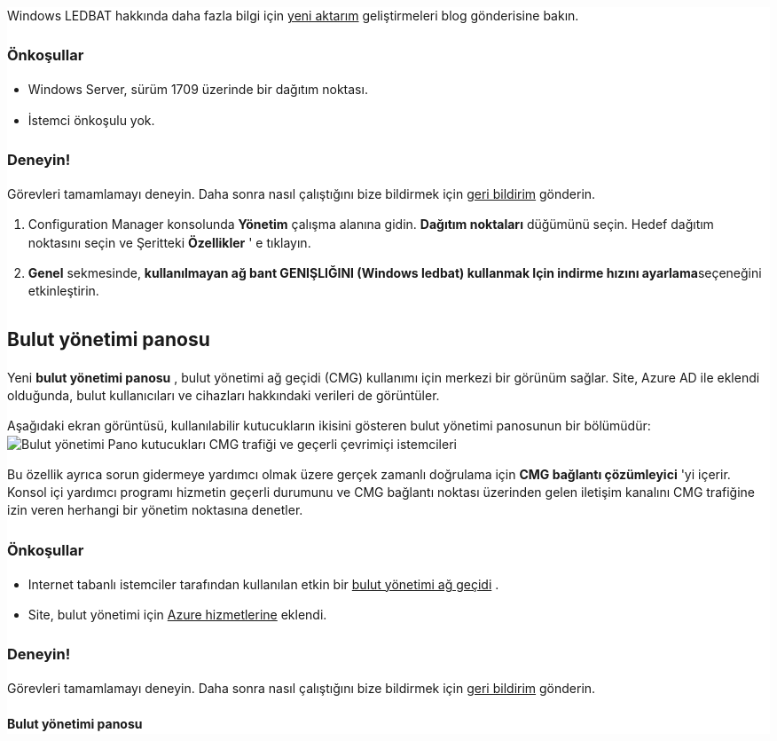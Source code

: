 Windows LEDBAT hakkında daha fazla bilgi için [yeni aktarım](https://blogs.technet.microsoft.com/networking/2016/07/18/announcing-new-transport-advancements-in-the-anniversary-update-for-windows-10-and-windows-server-2016/) geliştirmeleri blog gönderisine bakın.


### <a name="prerequisites"></a>Önkoşullar
- Windows Server, sürüm 1709 üzerinde bir dağıtım noktası.  

- İstemci önkoşulu yok.  


### <a name="try-it-out"></a>Deneyin!
 Görevleri tamamlamayı deneyin. Daha sonra nasıl çalıştığını bize bildirmek için [geri bildirim](capabilities-in-technical-preview-1804.md#bkmk_feedback) gönderin.

1. Configuration Manager konsolunda **Yönetim** çalışma alanına gidin. **Dağıtım noktaları** düğümünü seçin. Hedef dağıtım noktasını seçin ve Şeritteki **Özellikler** ' e tıklayın.  

2. **Genel** sekmesinde, **kullanılmayan ağ bant GENIŞLIĞINI (Windows ledbat) kullanmak Için indirme hızını ayarlama**seçeneğini etkinleştirin.  



## <a name="cloud-management-dashboard"></a>Bulut yönetimi panosu

Yeni **bulut yönetimi panosu** , bulut yönetimi ağ geçidi (CMG) kullanımı için merkezi bir görünüm sağlar. Site, Azure AD ile eklendi olduğunda, bulut kullanıcıları ve cihazları hakkındaki verileri de görüntüler.  

Aşağıdaki ekran görüntüsü, kullanılabilir kutucukların ikisini gösteren bulut yönetimi panosunun bir bölümüdür:  
![Bulut yönetimi Pano kutucukları CMG trafiği ve geçerli çevrimiçi istemcileri](media/1358461-cmg-dashboard.png)

Bu özellik ayrıca sorun gidermeye yardımcı olmak üzere gerçek zamanlı doğrulama için **CMG bağlantı çözümleyici** 'yi içerir. Konsol içi yardımcı programı hizmetin geçerli durumunu ve CMG bağlantı noktası üzerinden gelen iletişim kanalını CMG trafiğine izin veren herhangi bir yönetim noktasına denetler.


### <a name="prerequisites"></a>Önkoşullar
- Internet tabanlı istemciler tarafından kullanılan etkin bir [bulut yönetimi ağ geçidi](../clients/manage/cmg/plan-cloud-management-gateway.md) .  

- Site, bulut yönetimi için [Azure hizmetlerine](../servers/deploy/configure/azure-services-wizard.md) eklendi.  


### <a name="try-it-out"></a>Deneyin!
Görevleri tamamlamayı deneyin. Daha sonra nasıl çalıştığını bize bildirmek için [geri bildirim](capabilities-in-technical-preview-1804.md#bkmk_feedback) gönderin.

#### <a name="cloud-management-dashboard"></a>Bulut yönetimi panosu

